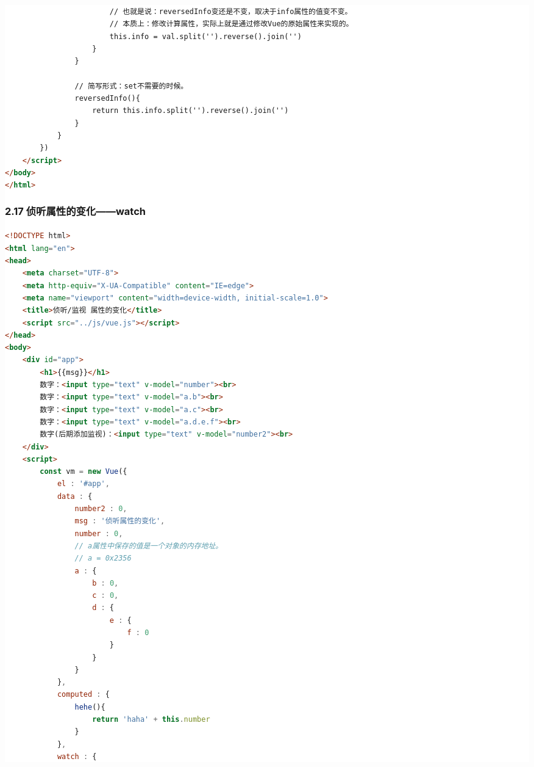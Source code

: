 ```html
                        // 也就是说：reversedInfo变还是不变，取决于info属性的值变不变。
                        // 本质上：修改计算属性，实际上就是通过修改Vue的原始属性来实现的。
                        this.info = val.split('').reverse().join('')
                    }
                } 

                // 简写形式：set不需要的时候。
                reversedInfo(){ 
                    return this.info.split('').reverse().join('')
                }
            }
        })
    </script>
</body>
</html>
```

### 2.17 侦听属性的变化——watch

```html
<!DOCTYPE html>
<html lang="en">
<head>
    <meta charset="UTF-8">
    <meta http-equiv="X-UA-Compatible" content="IE=edge">
    <meta name="viewport" content="width=device-width, initial-scale=1.0">
    <title>侦听/监视 属性的变化</title>
    <script src="../js/vue.js"></script>
</head>
<body>
    <div id="app">
        <h1>{{msg}}</h1>
        数字：<input type="text" v-model="number"><br>
        数字：<input type="text" v-model="a.b"><br>
        数字：<input type="text" v-model="a.c"><br>
        数字：<input type="text" v-model="a.d.e.f"><br>
        数字(后期添加监视)：<input type="text" v-model="number2"><br>
    </div>
    <script>
        const vm = new Vue({
            el : '#app',
            data : {
                number2 : 0,
                msg : '侦听属性的变化',
                number : 0,
                // a属性中保存的值是一个对象的内存地址。
                // a = 0x2356
                a : {
                    b : 0,
                    c : 0,
                    d : {
                        e : {
                            f : 0
                        }
                    }
                }
            },
            computed : {
                hehe(){
                    return 'haha' + this.number
                }
            },
            watch : {
```